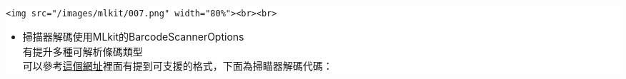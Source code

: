   	<img src="/images/mlkit/007.png" width="80%"><br><br>
  - 掃描器解碼使用MLkit的BarcodeScannerOptions<br>
  有提升多種可解析條碼類型<br>
  可以參考<a href="https://developers.google.com/ml-kit/vision/barcode-scanning/android?hl=zh-tw#1.-configure-the-barcode-scanner">這個網址</a>裡面有提到可支援的格式，下面為掃瞄器解碼代碼：